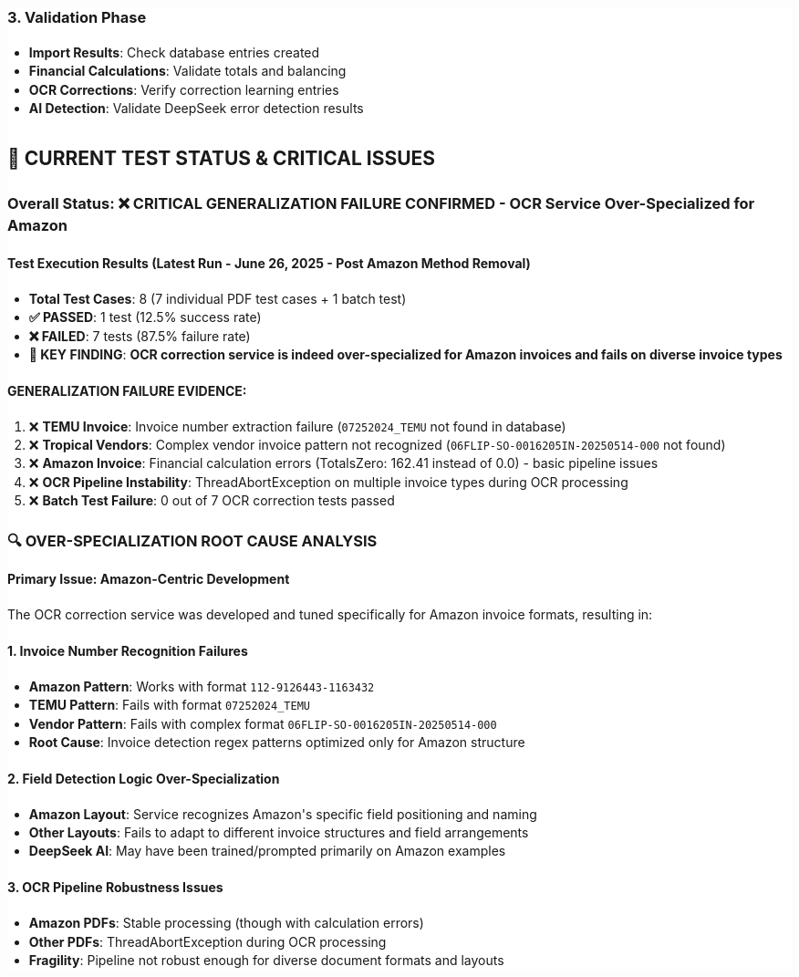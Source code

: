 ### 3. Validation Phase
- **Import Results**: Check database entries created
- **Financial Calculations**: Validate totals and balancing
- **OCR Corrections**: Verify correction learning entries
- **AI Detection**: Validate DeepSeek error detection results

## 🚨 CURRENT TEST STATUS & CRITICAL ISSUES

### **Overall Status**: ❌ CRITICAL GENERALIZATION FAILURE CONFIRMED - OCR Service Over-Specialized for Amazon

#### **Test Execution Results (Latest Run - June 26, 2025 - Post Amazon Method Removal)**
- **Total Test Cases**: 8 (7 individual PDF test cases + 1 batch test)
- **✅ PASSED**: 1 test (12.5% success rate)
- **❌ FAILED**: 7 tests (87.5% failure rate)
- **🎯 KEY FINDING**: **OCR correction service is indeed over-specialized for Amazon invoices and fails on diverse invoice types**

#### **GENERALIZATION FAILURE EVIDENCE**:
1. ❌ **TEMU Invoice**: Invoice number extraction failure (`07252024_TEMU` not found in database)
2. ❌ **Tropical Vendors**: Complex vendor invoice pattern not recognized (`06FLIP-SO-0016205IN-20250514-000` not found)
3. ❌ **Amazon Invoice**: Financial calculation errors (TotalsZero: 162.41 instead of 0.0) - basic pipeline issues
4. ❌ **OCR Pipeline Instability**: ThreadAbortException on multiple invoice types during OCR processing
5. ❌ **Batch Test Failure**: 0 out of 7 OCR correction tests passed

### **🔍 OVER-SPECIALIZATION ROOT CAUSE ANALYSIS**

#### **Primary Issue: Amazon-Centric Development**
The OCR correction service was developed and tuned specifically for Amazon invoice formats, resulting in:

#### **1. Invoice Number Recognition Failures**
- **Amazon Pattern**: Works with format `112-9126443-1163432`  
- **TEMU Pattern**: Fails with format `07252024_TEMU`
- **Vendor Pattern**: Fails with complex format `06FLIP-SO-0016205IN-20250514-000`
- **Root Cause**: Invoice detection regex patterns optimized only for Amazon structure

#### **2. Field Detection Logic Over-Specialization**
- **Amazon Layout**: Service recognizes Amazon's specific field positioning and naming
- **Other Layouts**: Fails to adapt to different invoice structures and field arrangements
- **DeepSeek AI**: May have been trained/prompted primarily on Amazon examples

#### **3. OCR Pipeline Robustness Issues**
- **Amazon PDFs**: Stable processing (though with calculation errors)
- **Other PDFs**: ThreadAbortException during OCR processing
- **Fragility**: Pipeline not robust enough for diverse document formats and layouts
